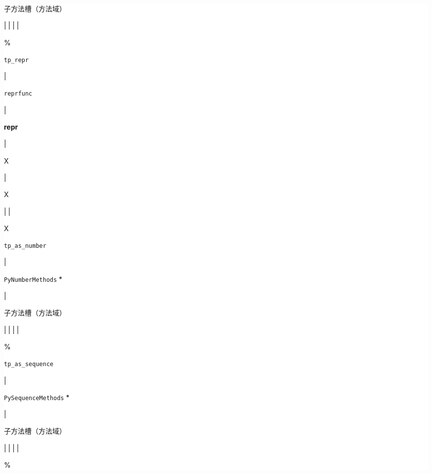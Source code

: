 子方法槽（方法域）

|  |  |  |

%  
  
`tp_repr`

|

`reprfunc`

|

__repr__

|

X

|

X

|  |

X  
  
`tp_as_number`

|

`PyNumberMethods` *

|

子方法槽（方法域）

|  |  |  |

%  
  
`tp_as_sequence`

|

`PySequenceMethods` *

|

子方法槽（方法域）

|  |  |  |

%  
  